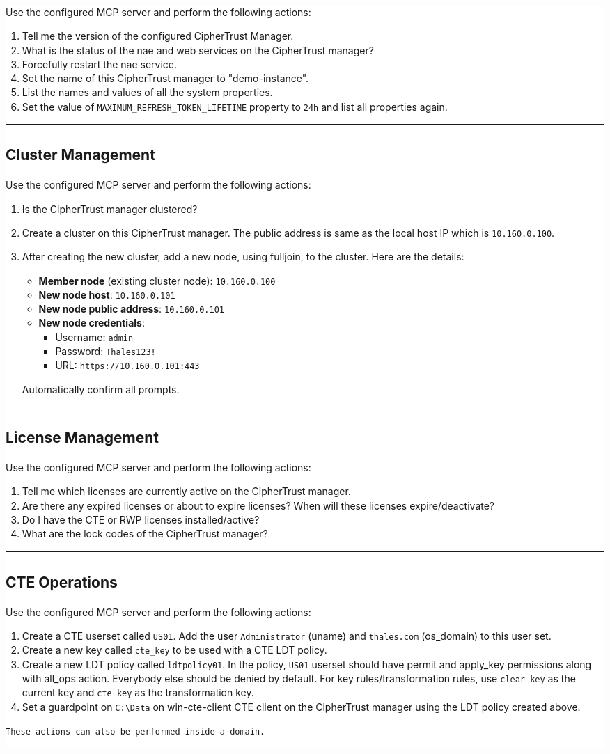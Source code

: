 Use the configured MCP server and perform the following actions:

1. Tell me the version of the configured CipherTrust Manager.
2. What is the status of the nae and web services on the CipherTrust manager?
3. Forcefully restart the nae service.
4. Set the name of this CipherTrust manager to "demo-instance".
5. List the names and values of all the system properties.
6. Set the value of `MAXIMUM_REFRESH_TOKEN_LIFETIME` property to `24h` and list all properties again.

---

## Cluster Management

Use the configured MCP server and perform the following actions:

1. Is the CipherTrust manager clustered?
2. Create a cluster on this CipherTrust manager. The public address is same as the local host IP which is `10.160.0.100`.
3. After creating the new cluster, add a new node, using fulljoin, to the cluster. Here are the details:

   - **Member node** (existing cluster node): `10.160.0.100`
   - **New node host**: `10.160.0.101`
   - **New node public address**: `10.160.0.101`
   - **New node credentials**:
     - Username: `admin`
     - Password: `Thales123!`
     - URL: `https://10.160.0.101:443`

   Automatically confirm all prompts.

---

## License Management

Use the configured MCP server and perform the following actions:

1. Tell me which licenses are currently active on the CipherTrust manager.
2. Are there any expired licenses or about to expire licenses? When will these licenses expire/deactivate?
3. Do I have the CTE or RWP licenses installed/active?
4. What are the lock codes of the CipherTrust manager?

---

## CTE Operations

Use the configured MCP server and perform the following actions:

1. Create a CTE userset called `US01`. Add the user `Administrator` (uname) and `thales.com` (os_domain) to this user set.
2. Create a new key called `cte_key` to be used with a CTE LDT policy.
3. Create a new LDT policy called `ldtpolicy01`. In the policy, `US01` userset should have permit and apply_key permissions along with all_ops action. Everybody else should be denied by default. For key rules/transformation rules, use `clear_key` as the current key and `cte_key` as the transformation key.
4. Set a guardpoint on `C:\Data` on win-cte-client CTE client on the CipherTrust manager using the LDT policy created above.
```
These actions can also be performed inside a domain.
```
---

